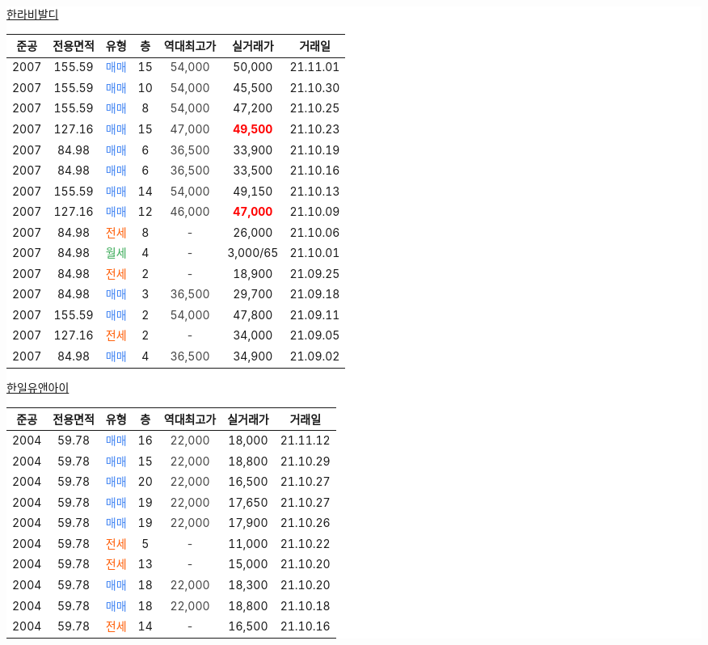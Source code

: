 [한라비발디](https://search.naver.com/search.naver?query=%ED%95%9C%EB%9D%BC%EB%B9%84%EB%B0%9C%EB%94%94)

|준공|전용면적|유형|층|역대최고가|실거래가|거래일|
|:---:|:---:|:---:|:---:|:---:|:---:|:---:|
|2007|155.59|<span style="color:#4285F3">매매</span>|15|<span style="color:#444444">54,000</span>|50,000|21.11.01|
|2007|155.59|<span style="color:#4285F3">매매</span>|10|<span style="color:#444444">54,000</span>|45,500|21.10.30|
|2007|155.59|<span style="color:#4285F3">매매</span>|8|<span style="color:#444444">54,000</span>|47,200|21.10.25|
|2007|127.16|<span style="color:#4285F3">매매</span>|15|<span style="color:#444444">47,000</span>|<b><span style="color:#FF0000">49,500</span></b>|21.10.23|
|2007|84.98|<span style="color:#4285F3">매매</span>|6|<span style="color:#444444">36,500</span>|33,900|21.10.19|
|2007|84.98|<span style="color:#4285F3">매매</span>|6|<span style="color:#444444">36,500</span>|33,500|21.10.16|
|2007|155.59|<span style="color:#4285F3">매매</span>|14|<span style="color:#444444">54,000</span>|49,150|21.10.13|
|2007|127.16|<span style="color:#4285F3">매매</span>|12|<span style="color:#444444">46,000</span>|<b><span style="color:#FF0000">47,000</span></b>|21.10.09|
|2007|84.98|<span style="color:#FF5A00">전세</span>|8|<span style="color:#444444">-</span>|26,000|21.10.06|
|2007|84.98|<span style="color:#34A853">월세</span>|4|<span style="color:#444444">-</span>|3,000/65|21.10.01|
|2007|84.98|<span style="color:#FF5A00">전세</span>|2|<span style="color:#444444">-</span>|18,900|21.09.25|
|2007|84.98|<span style="color:#4285F3">매매</span>|3|<span style="color:#444444">36,500</span>|29,700|21.09.18|
|2007|155.59|<span style="color:#4285F3">매매</span>|2|<span style="color:#444444">54,000</span>|47,800|21.09.11|
|2007|127.16|<span style="color:#FF5A00">전세</span>|2|<span style="color:#444444">-</span>|34,000|21.09.05|
|2007|84.98|<span style="color:#4285F3">매매</span>|4|<span style="color:#444444">36,500</span>|34,900|21.09.02|


<script async src="https://pagead2.googlesyndication.com/pagead/js/adsbygoogle.js"></script>

<ins class="adsbygoogle"
     style="display:block"
     data-ad-client="ca-pub-1142216861245946"
     data-ad-slot="4805727019"
     data-ad-format="auto"
     data-full-width-responsive="true"></ins>
<script>
     (adsbygoogle = window.adsbygoogle || []).push({});
</script>


[한일유앤아이](https://search.naver.com/search.naver?query=%ED%95%9C%EC%9D%BC%EC%9C%A0%EC%95%A4%EC%95%84%EC%9D%B4)

|준공|전용면적|유형|층|역대최고가|실거래가|거래일|
|:---:|:---:|:---:|:---:|:---:|:---:|:---:|
|2004|59.78|<span style="color:#4285F3">매매</span>|16|<span style="color:#444444">22,000</span>|18,000|21.11.12|
|2004|59.78|<span style="color:#4285F3">매매</span>|15|<span style="color:#444444">22,000</span>|18,800|21.10.29|
|2004|59.78|<span style="color:#4285F3">매매</span>|20|<span style="color:#444444">22,000</span>|16,500|21.10.27|
|2004|59.78|<span style="color:#4285F3">매매</span>|19|<span style="color:#444444">22,000</span>|17,650|21.10.27|
|2004|59.78|<span style="color:#4285F3">매매</span>|19|<span style="color:#444444">22,000</span>|17,900|21.10.26|
|2004|59.78|<span style="color:#FF5A00">전세</span>|5|<span style="color:#444444">-</span>|11,000|21.10.22|
|2004|59.78|<span style="color:#FF5A00">전세</span>|13|<span style="color:#444444">-</span>|15,000|21.10.20|
|2004|59.78|<span style="color:#4285F3">매매</span>|18|<span style="color:#444444">22,000</span>|18,300|21.10.20|
|2004|59.78|<span style="color:#4285F3">매매</span>|18|<span style="color:#444444">22,000</span>|18,800|21.10.18|
|2004|59.78|<span style="color:#FF5A00">전세</span>|14|<span style="color:#444444">-</span>|16,500|21.10.16|